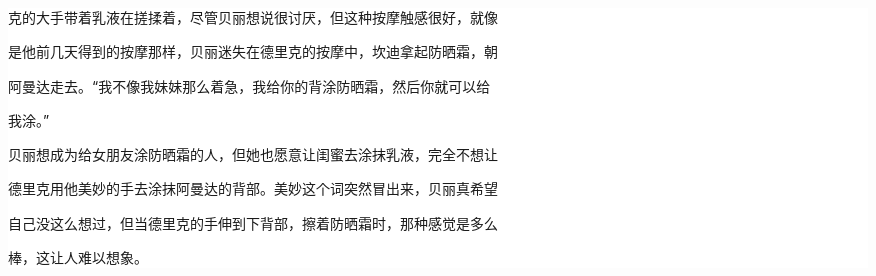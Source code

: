 克的大手带着乳液在搓揉着，尽管贝丽想说很讨厌，但这种按摩触感很好，就像

是他前几天得到的按摩那样，贝丽迷失在德里克的按摩中，坎迪拿起防晒霜，朝

阿曼达走去。“我不像我妹妹那么着急，我给你的背涂防晒霜，然后你就可以给

我涂。”

贝丽想成为给女朋友涂防晒霜的人，但她也愿意让闺蜜去涂抹乳液，完全不想让

德里克用他美妙的手去涂抹阿曼达的背部。美妙这个词突然冒出来，贝丽真希望

自己没这么想过，但当德里克的手伸到下背部，擦着防晒霜时，那种感觉是多么

棒，这让人难以想象。


